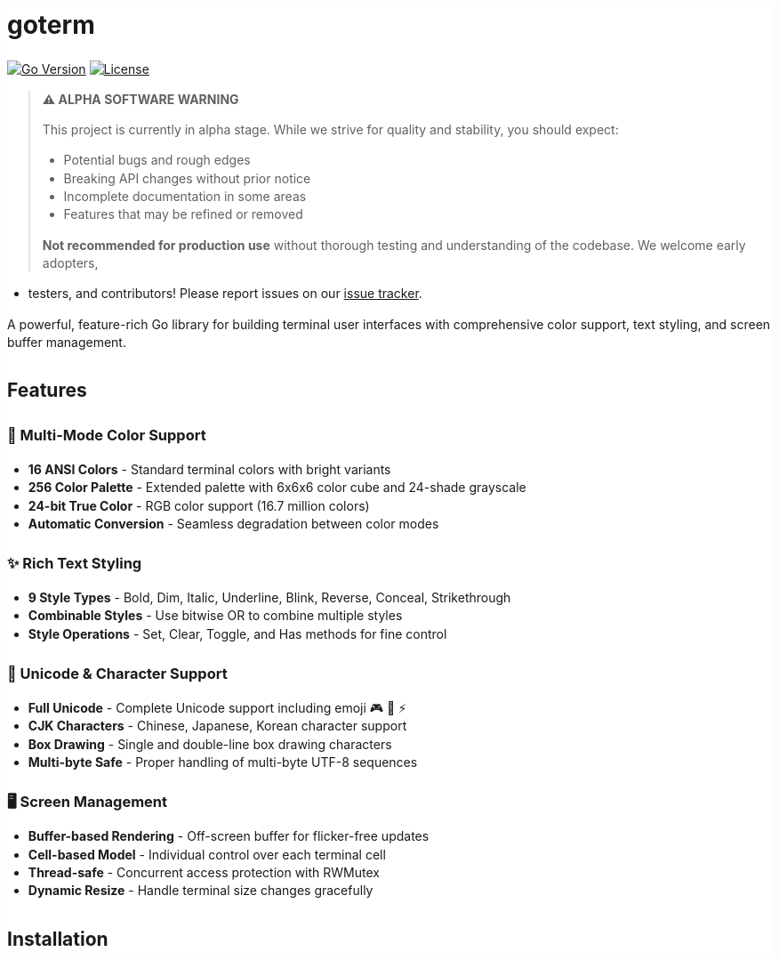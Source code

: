 # goterm

[![Go Version](https://img.shields.io/badge/Go-1.25.3+-00ADD8?style=flat&logo=go)](https://go.dev/)
[![License](https://img.shields.io/badge/License-MIT-blue.svg)](LICENSE)

 > **⚠️ ALPHA SOFTWARE WARNING**
 >
 > This project is currently in alpha stage. While we strive for quality and stability, you should expect:
 > - Potential bugs and rough edges
 > - Breaking API changes without prior notice
 > - Incomplete documentation in some areas
 > - Features that may be refined or removed
 >
 > **Not recommended for production use** without thorough testing and understanding of the codebase. We welcome early adopters,
 + testers, and contributors! Please report issues on our [issue tracker](https://github.com/dshills/gokeys/issues).

A powerful, feature-rich Go library for building terminal user interfaces with comprehensive color support, text styling, and screen buffer management.


## Features

### 🎨 Multi-Mode Color Support
- **16 ANSI Colors** - Standard terminal colors with bright variants
- **256 Color Palette** - Extended palette with 6x6x6 color cube and 24-shade grayscale
- **24-bit True Color** - RGB color support (16.7 million colors)
- **Automatic Conversion** - Seamless degradation between color modes

### ✨ Rich Text Styling
- **9 Style Types** - Bold, Dim, Italic, Underline, Blink, Reverse, Conceal, Strikethrough
- **Combinable Styles** - Use bitwise OR to combine multiple styles
- **Style Operations** - Set, Clear, Toggle, and Has methods for fine control

### 📝 Unicode & Character Support
- **Full Unicode** - Complete Unicode support including emoji 🎮 🚀 ⚡
- **CJK Characters** - Chinese, Japanese, Korean character support
- **Box Drawing** - Single and double-line box drawing characters
- **Multi-byte Safe** - Proper handling of multi-byte UTF-8 sequences

### 🖥️ Screen Management
- **Buffer-based Rendering** - Off-screen buffer for flicker-free updates
- **Cell-based Model** - Individual control over each terminal cell
- **Thread-safe** - Concurrent access protection with RWMutex
- **Dynamic Resize** - Handle terminal size changes gracefully

## Installation
